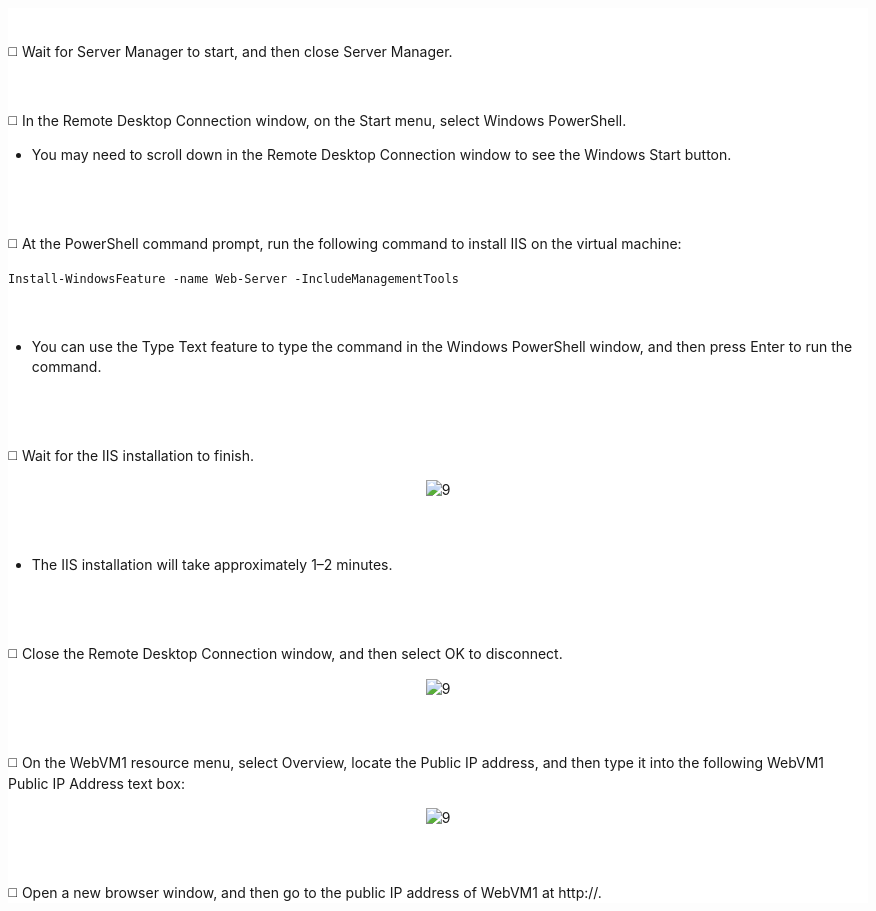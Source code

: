 <br>

◻️ Wait for Server Manager to start, and then close Server Manager.

<br>

◻️ In the Remote Desktop Connection window, on the Start menu, select Windows PowerShell.

- You may need to scroll down in the Remote Desktop Connection window to see the Windows Start button.
<br>

<br>

◻️ At the PowerShell command prompt, run the following command to install IIS on the virtual machine:


```commandline
Install-WindowsFeature -name Web-Server -IncludeManagementTools
```
<br>


- You can use the Type Text feature to type the command in the Windows PowerShell window, and then press Enter to run the command.
<br>

<br>

◻️ Wait for the IIS installation to finish.
<p align="center">
<img src="https://github.com/franciscovfonseca/Configure-security-for-a-virtual-machine/assets/172988970/37a5f21f-6763-4ee0-81a6-8868ab21e5af" height="15%" width="15%" alt="9"/><br />
<br>

<br>

- The IIS installation will take approximately 1–2 minutes.
<br>

<br>

◻️ Close the Remote Desktop Connection window, and then select OK to disconnect.
<p align="center">
<img src="https://github.com/franciscovfonseca/Configure-security-for-a-virtual-machine/assets/172988970/37a5f21f-6763-4ee0-81a6-8868ab21e5af" height="15%" width="15%" alt="9"/><br />
<br>

<br>

◻️ On the WebVM1 resource menu, select Overview, locate the Public IP address, and then type it into the following WebVM1 Public IP Address text box:
<p align="center">
<img src="https://github.com/franciscovfonseca/Configure-security-for-a-virtual-machine/assets/172988970/37a5f21f-6763-4ee0-81a6-8868ab21e5af" height="15%" width="15%" alt="9"/><br />
<br>

<br>

◻️ Open a new browser window, and then go to the public IP address of WebVM1 at http://<PublicIP>.
